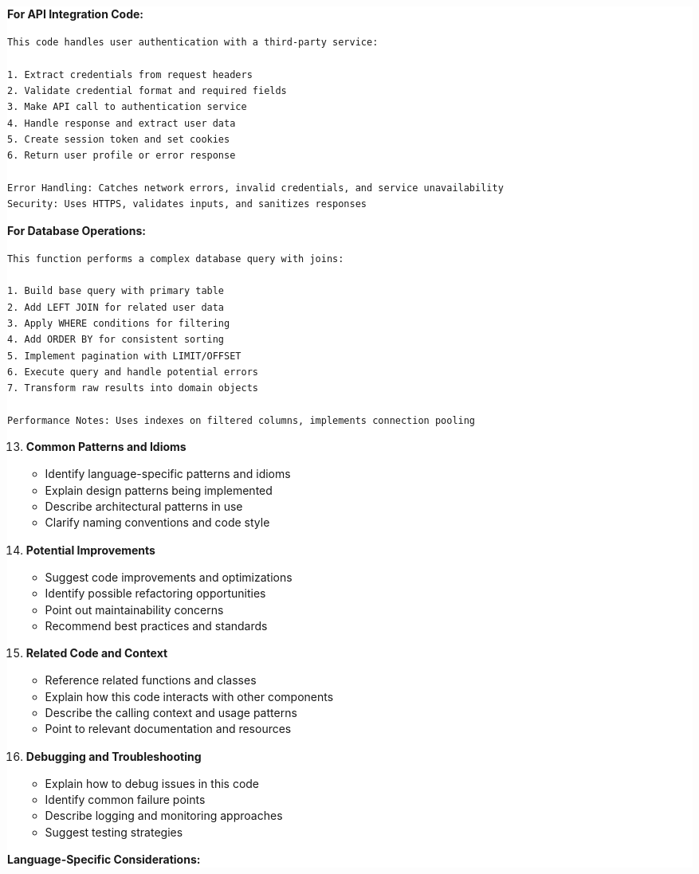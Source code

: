 **For API Integration Code:**
```
This code handles user authentication with a third-party service:

1. Extract credentials from request headers
2. Validate credential format and required fields
3. Make API call to authentication service
4. Handle response and extract user data
5. Create session token and set cookies
6. Return user profile or error response

Error Handling: Catches network errors, invalid credentials, and service unavailability
Security: Uses HTTPS, validates inputs, and sanitizes responses
```

**For Database Operations:**
```
This function performs a complex database query with joins:

1. Build base query with primary table
2. Add LEFT JOIN for related user data
3. Apply WHERE conditions for filtering
4. Add ORDER BY for consistent sorting
5. Implement pagination with LIMIT/OFFSET
6. Execute query and handle potential errors
7. Transform raw results into domain objects

Performance Notes: Uses indexes on filtered columns, implements connection pooling
```

13. **Common Patterns and Idioms**
    - Identify language-specific patterns and idioms
    - Explain design patterns being implemented
    - Describe architectural patterns in use
    - Clarify naming conventions and code style

14. **Potential Improvements**
    - Suggest code improvements and optimizations
    - Identify possible refactoring opportunities
    - Point out maintainability concerns
    - Recommend best practices and standards

15. **Related Code and Context**
    - Reference related functions and classes
    - Explain how this code interacts with other components
    - Describe the calling context and usage patterns
    - Point to relevant documentation and resources

16. **Debugging and Troubleshooting**
    - Explain how to debug issues in this code
    - Identify common failure points
    - Describe logging and monitoring approaches
    - Suggest testing strategies

**Language-Specific Considerations:**
